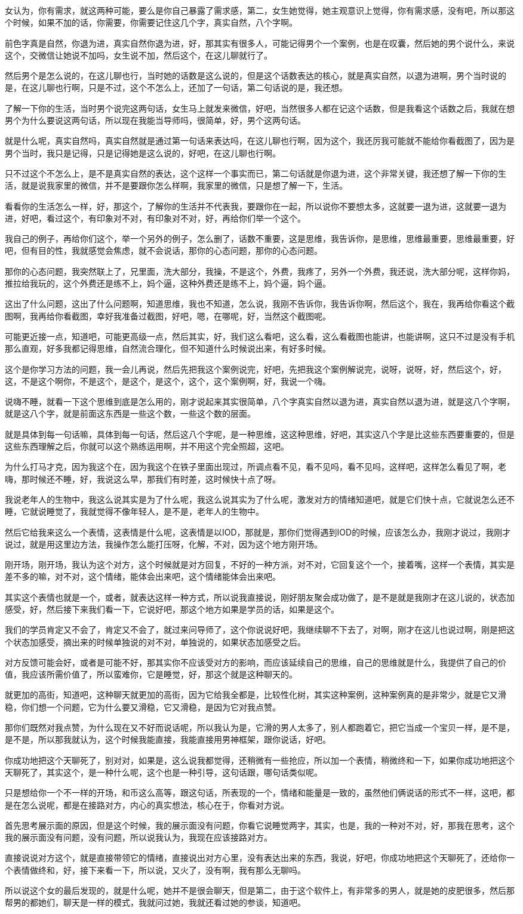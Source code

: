 女认为，你有需求，就这两种可能，要么是你自己暴露了需求感，第二，女生她觉得，她主观意识上觉得，你有需求感，没有吧，所以那这个时候，如果不加的话，你需要，你需要记住这几个字，真实自然，八个字啊。

前色字真是自然，你退为进，真实自然你退为进，好，那其实有很多人，可能记得男个一个案例，也是在叹囊，然后她的男个说什么，来说这个，交微信让她说不加吗，女生说不加，然后这个，在这儿聊就行了。

然后男个是怎么说的，在这儿聊也行，当时她的话数是这么说的，但是这个话数表达的核心，就是真实自然，以退为进啊，男个当时说的是，在这儿聊也行啊，只是不过，这个不怎么上，还加了一句话，第二句话说的是，我还想。

了解一下你的生活，当时男个说完这两句话，女生马上就发来微信，好吧，当然很多人都在记这个话数，但是我看这个话数之后，我就在想男个为什么要说这两句话，所以现在我能当导师吗，很简单，好，男个这两句话。

就是什么呢，真实自然吗，真实自然就是通过第一句话来表达吗，在这儿聊也行啊，因为这个，我还厉我可能就不能给你看截图了，因为是男个当时，我只是记得，只是记得她是这么说的，好吧，在这儿聊也行啊。

只不过这个不怎么上，是不是真实自然的表达，这个这样一个事实而已，第二句话就是你退为进，这个非常关键，我还想了解一下你的生活，就是说我家里的微信，并不是要跟你怎么样啊，我家里的微信，只是想了解一下，生活。

看看你的生活怎么一样，好，那这个，了解你的生活并不代表我，要跟你在一起，所以说你不要想太多，这就要一退为进，这就要一退为进，好吧，看过这个，有印象对不对，有印象对不对，好，再给你们举一个这个。

我自己的例子，再给你们这个，举一个另外的例子，怎么删了，话数不重要，这是思维，我告诉你，是思维，思维最重要，思维最重要，好吧，但有目的性，我就感觉会焦虑，就不会说话，那你的心态问题，那你的心态问题。

那你的心态问题，我突然联上了，兄里面，洗大部分，我操，不是这个，外费，我疼了，另外一个外费，我还说，洗大部分呢，这样你妈，推拉给我玩的，这个外费还是练不上，妈个逼，这种外费还是练不上，妈个逼，妈个逼。

这出了什么问题，这出了什么问题啊，知道思维，我也不知道，怎么说，我刚不告诉你，我告诉你啊，然后这个，我在，我再给你看这个截图啊，我再给你看截图，幸好我准备过截图，好吧，嗯，在哪呢，好，当然这个截图呢。

可能更近接一点，知道吧，可能更高级一点，然后其实，好，我们这么看吧，这么看，这么看截图也能讲，也能讲啊，这只不过是没有手机那么直观，好多我都记得思维，自然流合理化，但不知道什么时候说出来，有好多时候。

这个是你学习方法的问题，我一会儿再说，然后先把我这个案例说完，好吧，先把我这个案例解说完，说呀，说呀，好，然后这个，好，这，不是这个啊你，不是这个，是这个，是这个，这个，这个案例啊，好，我说一个嗨。

说嗨不睡，就看一下这个思维到底是怎么用的，刚才说起来其实很简单，八个字真实自然以退为进，真实自然以退为进，就是这八个字啊，就是这八个字，就是前面这东西是一些这个数，一些这个数的层面。

就是具体到每一句话嘛，具体到每一句话，然后这八个字呢，是一种思维，这这种思维，好吧，其实这八个字是比这些东西要重要的，但是这些东西理解之后，你就可以这个熟练运用啊，并不用这个完全照超，这吧。

为什么打马才克，因为我这个在，因为我这个在铁子里面出现过，所调点看不见，看不见吗，看不见吗，这样吧，这样怎么看见了啊，老嗨，那时候还不睡，好，我说这么早，那我们有时差，这时候快十点了呀。

我说老年人的生物中，我这么说其实是为了什么呢，我这么说其实为了什么呢，激发对方的情绪知道吧，就是它们快十点，它就说怎么还不睡，它就说睡觉了，我就觉得不像年轻人，是不是，老年人的生物中。

然后它给我来这么一个表情，这表情是什么呢，这表情是以IOD，那就是，那你们觉得遇到IOD的时候，应该怎么办，我刚才说过，我刚才说过，就是用这里边方法，我操作怎么能打压呀，化解，不对，因为这个地方刚开场。

刚开场，刚开场，我认为这个对方，这个时候就是对方回复，不好的一种方派，对不对，它回复这个一个，接着嘴，这样一个表情，其实是差不多的嘛，对不对，这个情绪，能体会出来吧，这个情绪能体会出来吧。

其实这个表情也就是一个，或者，就表达这样一种方式，所以说我直接说，刚好朋友聚会成功做了，是不是就是我刚才在这儿说的，状态加感受，好，然后接下来我们看一下，它说好吧，那这个地方如果是学员的话，如果是这个。

我们的学员肯定又不会了，肯定又不会了，就过来问导师了，这个你说说好吧，我继续聊不下去了，对啊，刚才在这儿也说过啊，刚是把这个状态加感受，摘出来的时候单独说的对不对，单独说的，如果状态加感受之后。

对方反馈可能会好，或者是可能不好，那其实你不应该受对方的影响，而应该延续自己的思维，自己的思维就是什么，我提供了自己的价值，我应该所需价值了，所以蛮难你，它是睡觉，好，那这个就是这种聊天的。

就更加的高街，知道吧，这种聊天就更加的高街，因为它给我全都是，比较性化树，其实这种案例，这种案例真的是非常少，就是它又滑稳，你们想一个问题，它为什么要又滑稳，它又滑稳，是因为它对我点赞。

那你们既然对我点赞，为什么现在又不好而说话呢，所以我认为是，它滑的男人太多了，别人都跑着它，把它当成一个宝贝一样，是不是，是不是，所以那我就认为，这个时候我能直接，我能直接用男神框架，跟你说话，好吧。

你成功地把这个天聊死了，别对对，如果是，这么说我都觉得，还稍微有一些抢应，所以加一个表情，稍微终和一下，如果你成功地把这个天聊死了，其实这个，是一种什么呢，这个也是一种引导，这句话跟，哪句话类似呢。

只是想给你一个不一样的开场，和币这么高等，跟这句话，所表现的一个，情绪和能量是一致的，虽然他们俩说话的形式不一样，这吧，都是在怎么说呢，都是在接路对方，内心的真实想法，核心在于，你看对方说。

首先思考展示面的原因，但是这个时候，我的展示面没有问题，你看它说睡觉两字，其实，也是，我的一种对不对，好，那我在思考，这个我的展示面没有问题，没有问题，所以说我认为，我现在应该接路对方。

直接说说对方这个，就是直接带领它的情绪，直接说出对方心里，没有表达出来的东西，我说，好吧，你成功地把这个天聊死了，还给你一个表情做终和，好，接下来看一下，所以说，又火了，没有啊，我有那么无聊吗。

所以说这个女的最后发现的，就是什么呢，她并不是很会聊天，但是第二，由于这个软件上，有非常多的男人，就是她的皮肥很多，然后那帮男的都她们，聊天是一样的模式，我就问过她，我就还看过她的参谈，知道吧。
